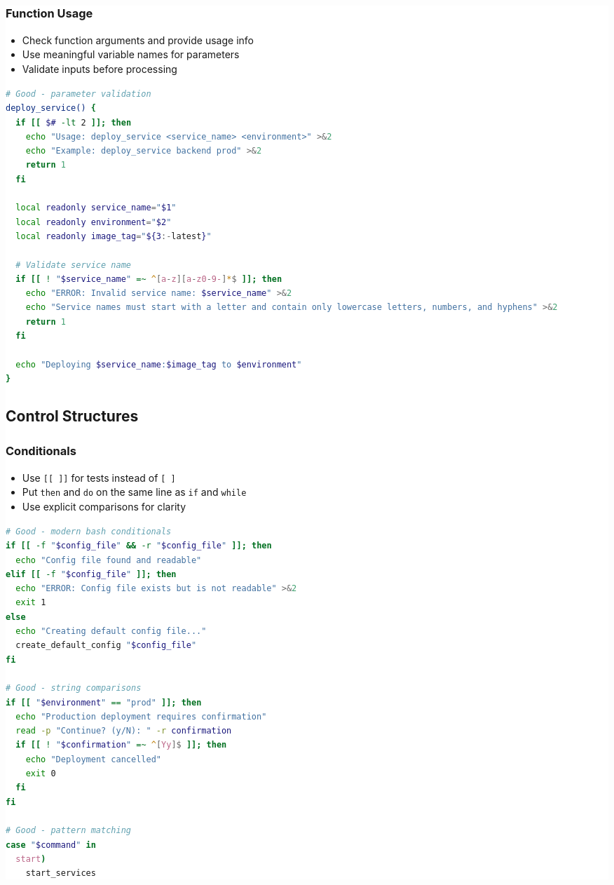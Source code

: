 ### Function Usage
- Check function arguments and provide usage info
- Use meaningful variable names for parameters
- Validate inputs before processing

```bash
# Good - parameter validation
deploy_service() {
  if [[ $# -lt 2 ]]; then
    echo "Usage: deploy_service <service_name> <environment>" >&2
    echo "Example: deploy_service backend prod" >&2
    return 1
  fi
  
  local readonly service_name="$1"
  local readonly environment="$2"
  local readonly image_tag="${3:-latest}"
  
  # Validate service name
  if [[ ! "$service_name" =~ ^[a-z][a-z0-9-]*$ ]]; then
    echo "ERROR: Invalid service name: $service_name" >&2
    echo "Service names must start with a letter and contain only lowercase letters, numbers, and hyphens" >&2
    return 1
  fi
  
  echo "Deploying $service_name:$image_tag to $environment"
}
```

## Control Structures

### Conditionals
- Use `[[ ]]` for tests instead of `[ ]`
- Put `then` and `do` on the same line as `if` and `while`
- Use explicit comparisons for clarity

```bash
# Good - modern bash conditionals
if [[ -f "$config_file" && -r "$config_file" ]]; then
  echo "Config file found and readable"
elif [[ -f "$config_file" ]]; then
  echo "ERROR: Config file exists but is not readable" >&2
  exit 1
else
  echo "Creating default config file..."
  create_default_config "$config_file"
fi

# Good - string comparisons
if [[ "$environment" == "prod" ]]; then
  echo "Production deployment requires confirmation"
  read -p "Continue? (y/N): " -r confirmation
  if [[ ! "$confirmation" =~ ^[Yy]$ ]]; then
    echo "Deployment cancelled"
    exit 0
  fi
fi

# Good - pattern matching
case "$command" in
  start)
    start_services
```